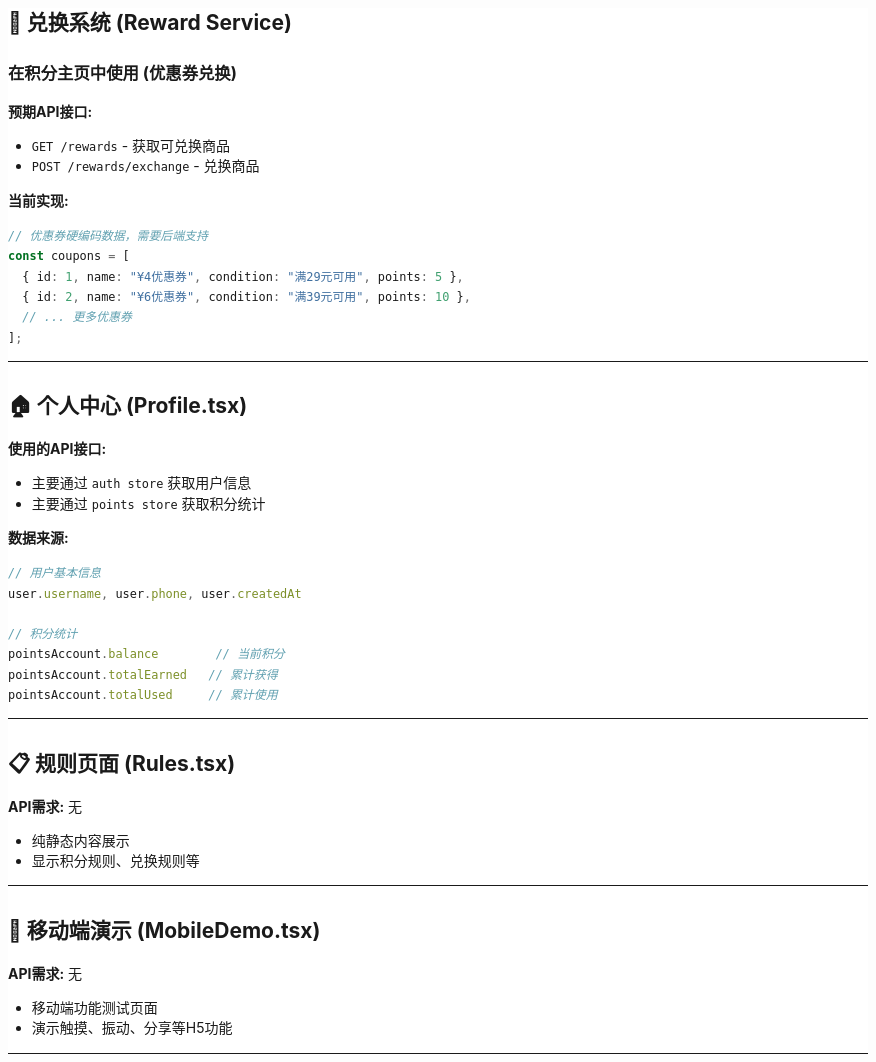 
## 🎁 兑换系统 (Reward Service)

### 在积分主页中使用 (优惠券兑换)
**预期API接口:**
- `GET /rewards` - 获取可兑换商品
- `POST /rewards/exchange` - 兑换商品

**当前实现:**
```typescript
// 优惠券硬编码数据，需要后端支持
const coupons = [
  { id: 1, name: "¥4优惠券", condition: "满29元可用", points: 5 },
  { id: 2, name: "¥6优惠券", condition: "满39元可用", points: 10 },
  // ... 更多优惠券
];
```

---

## 🏠 个人中心 (Profile.tsx)

**使用的API接口:**
- 主要通过 `auth store` 获取用户信息
- 主要通过 `points store` 获取积分统计

**数据来源:**
```typescript
// 用户基本信息
user.username, user.phone, user.createdAt

// 积分统计  
pointsAccount.balance        // 当前积分
pointsAccount.totalEarned   // 累计获得
pointsAccount.totalUsed     // 累计使用
```

---

## 📋 规则页面 (Rules.tsx)

**API需求:** 无
- 纯静态内容展示
- 显示积分规则、兑换规则等

---

## 📱 移动端演示 (MobileDemo.tsx)

**API需求:** 无
- 移动端功能测试页面
- 演示触摸、振动、分享等H5功能

---
